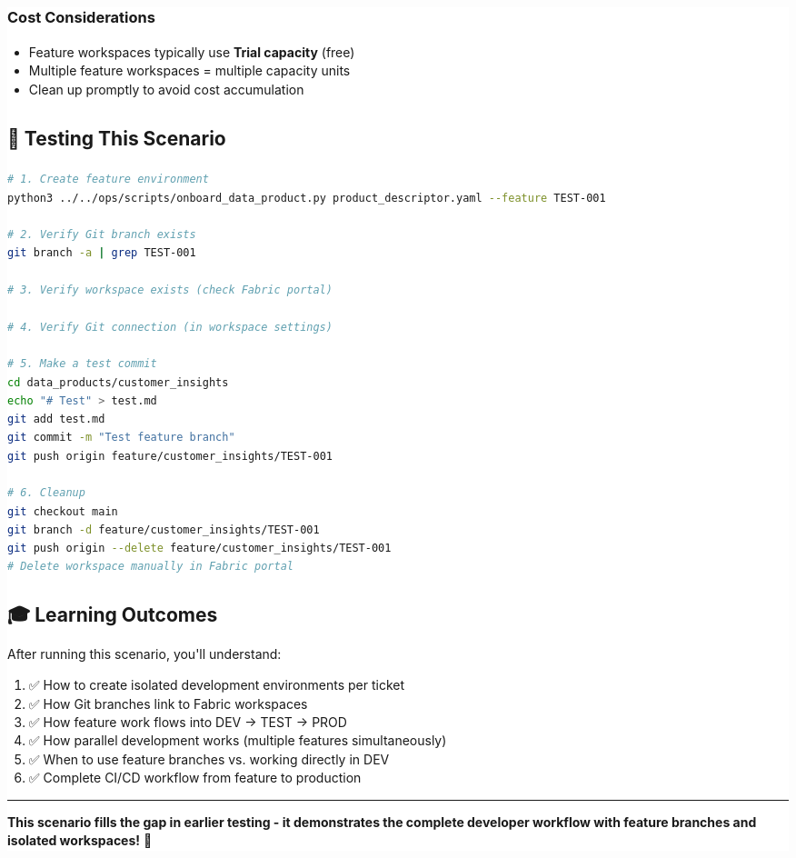 ### Cost Considerations
- Feature workspaces typically use **Trial capacity** (free)
- Multiple feature workspaces = multiple capacity units
- Clean up promptly to avoid cost accumulation

## 🧪 Testing This Scenario

```bash
# 1. Create feature environment
python3 ../../ops/scripts/onboard_data_product.py product_descriptor.yaml --feature TEST-001

# 2. Verify Git branch exists
git branch -a | grep TEST-001

# 3. Verify workspace exists (check Fabric portal)

# 4. Verify Git connection (in workspace settings)

# 5. Make a test commit
cd data_products/customer_insights
echo "# Test" > test.md
git add test.md
git commit -m "Test feature branch"
git push origin feature/customer_insights/TEST-001

# 6. Cleanup
git checkout main
git branch -d feature/customer_insights/TEST-001
git push origin --delete feature/customer_insights/TEST-001
# Delete workspace manually in Fabric portal
```

## 🎓 Learning Outcomes

After running this scenario, you'll understand:

1. ✅ How to create isolated development environments per ticket
2. ✅ How Git branches link to Fabric workspaces
3. ✅ How feature work flows into DEV → TEST → PROD
4. ✅ How parallel development works (multiple features simultaneously)
5. ✅ When to use feature branches vs. working directly in DEV
6. ✅ Complete CI/CD workflow from feature to production

---

**This scenario fills the gap in earlier testing - it demonstrates the complete developer workflow with feature branches and isolated workspaces!** 🚀
